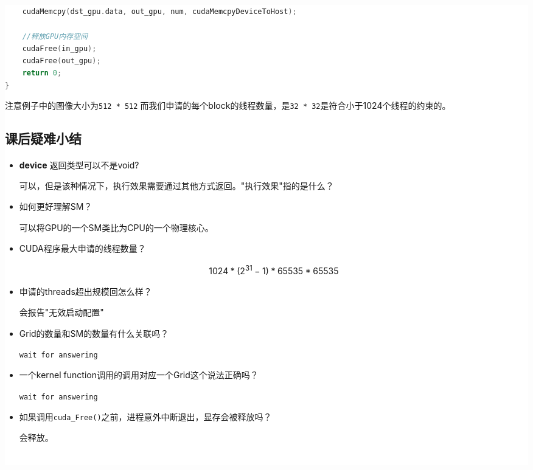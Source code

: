```c++
    cudaMemcpy(dst_gpu.data, out_gpu, num, cudaMemcpyDeviceToHost);
    
    //释放GPU内存空间
    cudaFree(in_gpu);
    cudaFree(out_gpu);
    return 0;
}
```

注意例子中的图像大小为`512 * 512` 而我们申请的每个block的线程数量，是`32 * 32`是符合小于1024个线程的约束的。

## 课后疑难小结

-  __device__ 返回类型可以不是void?
   
    可以，但是该种情况下，执行效果需要通过其他方式返回。"执行效果"指的是什么？

-  如何更好理解SM？
   
    可以将GPU的一个SM类比为CPU的一个物理核心。

-  CUDA程序最大申请的线程数量？
   
    $$1024 * (2^{31} - 1) * 65535 * 65535$$

- 申请的threads超出规模回怎么样？
  
    会报告"无效启动配置"

- Grid的数量和SM的数量有什么关联吗？
  
    `wait for answering`
  
- 一个kernel function调用的调用对应一个Grid这个说法正确吗？

     `wait for answering`
  
- 如果调用`cuda_Free()`之前，进程意外中断退出，显存会被释放吗？

     会释放。

​    